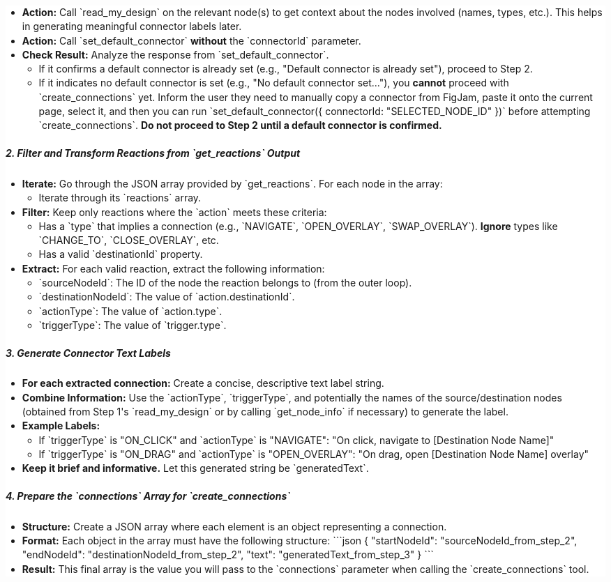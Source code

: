 *   **Action:** Call \`read\_my\_design\` on the relevant node(s) to get context about the nodes involved (names, types, etc.). This helps in generating meaningful connector labels later.
*   **Action:** Call \`set\_default\_connector\` **without** the \`connectorId\` parameter.
*   **Check Result:** Analyze the response from \`set\_default\_connector\`.
    *   If it confirms a default connector is already set (e.g., "Default connector is already set"), proceed to Step 2.
    *   If it indicates no default connector is set (e.g., "No default connector set..."), you **cannot** proceed with \`create\_connections\` yet. Inform the user they need to manually copy a connector from FigJam, paste it onto the current page, select it, and then you can run \`set\_default\_connector({ connectorId: "SELECTED\_NODE\_ID" })\` before attempting \`create\_connections\`. **Do not proceed to Step 2 until a default connector is confirmed.**

##### 2. Filter and Transform Reactions from \`get_reactions\` Output

*   **Iterate:** Go through the JSON array provided by \`get\_reactions\`. For each node in the array:
    *   Iterate through its \`reactions\` array.
*   **Filter:** Keep only reactions where the \`action\` meets these criteria:
    *   Has a \`type\` that implies a connection (e.g., \`NAVIGATE\`, \`OPEN\_OVERLAY\`, \`SWAP\_OVERLAY\`). **Ignore** types like \`CHANGE\_TO\`, \`CLOSE\_OVERLAY\`, etc.
    *   Has a valid \`destinationId\` property.
*   **Extract:** For each valid reaction, extract the following information:
    *   \`sourceNodeId\`: The ID of the node the reaction belongs to (from the outer loop).
    *   \`destinationNodeId\`: The value of \`action.destinationId\`.
    *   \`actionType\`: The value of \`action.type\`.
    *   \`triggerType\`: The value of \`trigger.type\`.

##### 3. Generate Connector Text Labels

*   **For each extracted connection:** Create a concise, descriptive text label string.
*   **Combine Information:** Use the \`actionType\`, \`triggerType\`, and potentially the names of the source/destination nodes (obtained from Step 1's \`read\_my\_design\` or by calling \`get\_node\_info\` if necessary) to generate the label.
*   **Example Labels:**
    *   If \`triggerType\` is "ON\_CLICK" and \`actionType\` is "NAVIGATE": "On click, navigate to [Destination Node Name]"
    *   If \`triggerType\` is "ON\_DRAG" and \`actionType\` is "OPEN\_OVERLAY": "On drag, open [Destination Node Name] overlay"
*   **Keep it brief and informative.** Let this generated string be \`generatedText\`.

##### 4. Prepare the \`connections\` Array for \`create_connections\`

*   **Structure:** Create a JSON array where each element is an object representing a connection.
*   **Format:** Each object in the array must have the following structure:
    \`\`\`json
    {
    "startNodeId": "sourceNodeId_from_step_2",
    "endNodeId": "destinationNodeId_from_step_2",
    "text": "generatedText_from_step_3"
    }
    \`\`\`
*   **Result:** This final array is the value you will pass to the \`connections\` parameter when calling the \`create\_connections\` tool.

